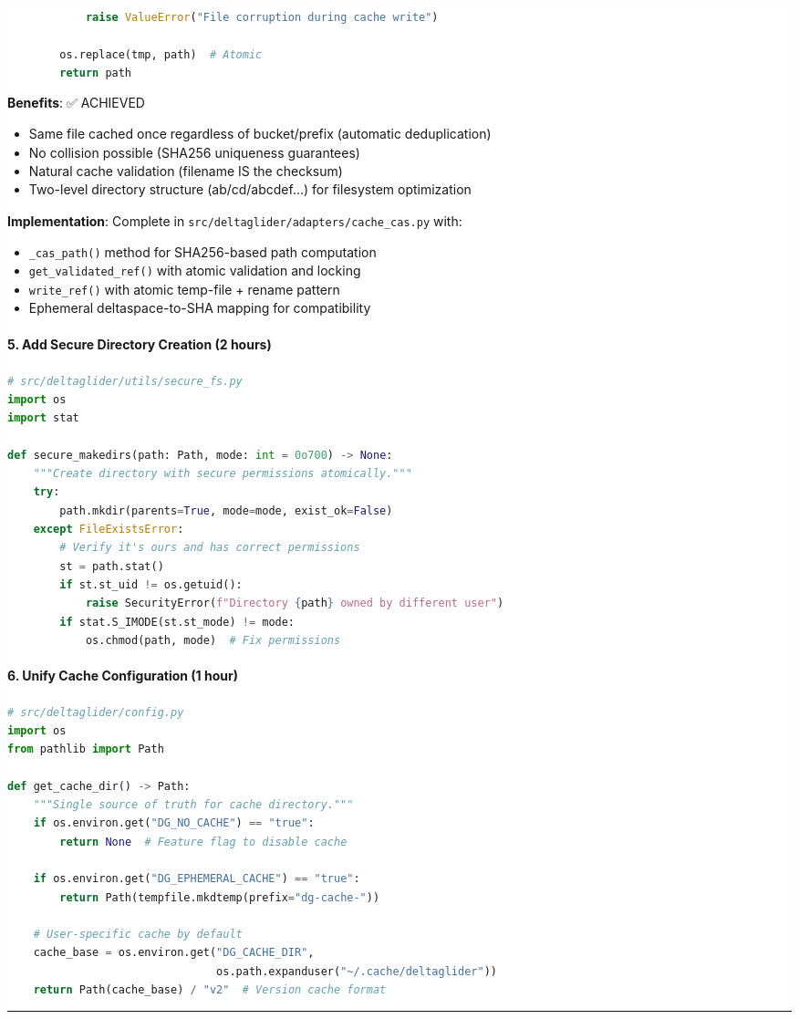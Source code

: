 ```python
            raise ValueError("File corruption during cache write")

        os.replace(tmp, path)  # Atomic
        return path
```

**Benefits**: ✅ ACHIEVED
- Same file cached once regardless of bucket/prefix (automatic deduplication)
- No collision possible (SHA256 uniqueness guarantees)
- Natural cache validation (filename IS the checksum)
- Two-level directory structure (ab/cd/abcdef...) for filesystem optimization

**Implementation**: Complete in `src/deltaglider/adapters/cache_cas.py` with:
- `_cas_path()` method for SHA256-based path computation
- `get_validated_ref()` with atomic validation and locking
- `write_ref()` with atomic temp-file + rename pattern
- Ephemeral deltaspace-to-SHA mapping for compatibility

#### 5. **Add Secure Directory Creation** (2 hours)
```python
# src/deltaglider/utils/secure_fs.py
import os
import stat

def secure_makedirs(path: Path, mode: int = 0o700) -> None:
    """Create directory with secure permissions atomically."""
    try:
        path.mkdir(parents=True, mode=mode, exist_ok=False)
    except FileExistsError:
        # Verify it's ours and has correct permissions
        st = path.stat()
        if st.st_uid != os.getuid():
            raise SecurityError(f"Directory {path} owned by different user")
        if stat.S_IMODE(st.st_mode) != mode:
            os.chmod(path, mode)  # Fix permissions
```

#### 6. **Unify Cache Configuration** (1 hour)
```python
# src/deltaglider/config.py
import os
from pathlib import Path

def get_cache_dir() -> Path:
    """Single source of truth for cache directory."""
    if os.environ.get("DG_NO_CACHE") == "true":
        return None  # Feature flag to disable cache

    if os.environ.get("DG_EPHEMERAL_CACHE") == "true":
        return Path(tempfile.mkdtemp(prefix="dg-cache-"))

    # User-specific cache by default
    cache_base = os.environ.get("DG_CACHE_DIR",
                                os.path.expanduser("~/.cache/deltaglider"))
    return Path(cache_base) / "v2"  # Version cache format
```

---